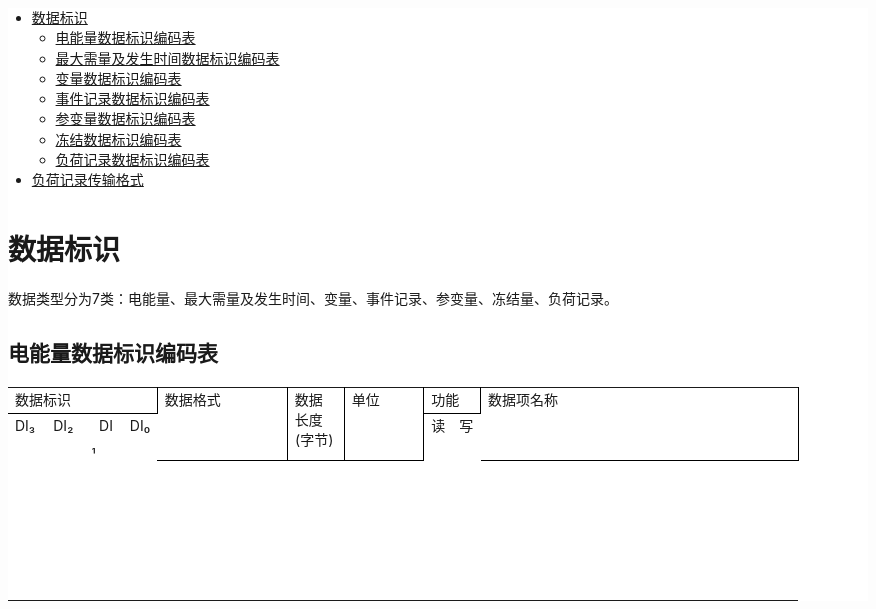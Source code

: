 - [数据标识](#数据标识)
	- [电能量数据标识编码表](#电能量数据标识编码表)
	- [最大需量及发生时间数据标识编码表](#最大需量及发生时间数据标识编码表)
	- [变量数据标识编码表](#变量数据标识编码表)
	- [事件记录数据标识编码表](#事件记录数据标识编码表)
	- [参变量数据标识编码表](#参变量数据标识编码表)
	- [冻结数据标识编码表](#冻结数据标识编码表)
	- [负荷记录数据标识编码表](#负荷记录数据标识编码表)
- [负荷记录传输格式](#负荷记录传输格式)



# 数据标识


数据类型分为7类：电能量、最大需量及发生时间、变量、事件记录、参变量、冻结量、负荷记录。


## 电能量数据标识编码表
<html xmlns:v="urn:schemas-microsoft-com:vml" xmlns:o="urn:schemas-microsoft-com:office:office" xmlns:x="urn:schemas-microsoft-com:office:excel" xmlns="http://www.w3.org/TR/REC-html40"><head>
  <meta http-equiv="Content-Type" content="text/html; charset=utf-8">
  <meta name="ProgId" content="Excel.Sheet">
  <meta name="Generator" content="WPS Office ET">
  
  <style>
  </style>
  
 </head>
 <body link="blue" vlink="purple">
  <table width="790.60" border="0" cellpadding="0" cellspacing="0" style="width:592.95pt;border-collapse:collapse;table-layout:fixed;">
   <colgroup><col width="37" span="3" style="mso-width-source:userset;mso-width-alt:1184;">
   <col width="33" style="mso-width-source:userset;mso-width-alt:1056;">
   <col width="132.27" style="mso-width-source:userset;mso-width-alt:4232;">
   <col width="47" style="mso-width-source:userset;mso-width-alt:1504;">
   <col width="73.07" style="mso-width-source:userset;mso-width-alt:2338;">
   <col width="21" span="2" style="mso-width-source:userset;mso-width-alt:672;">
   <col width="352.27" class="xl66" style="mso-width-source:userset;mso-width-alt:11272;">
   </colgroup><tbody><tr height="18" class="xl65" style="height:13.50pt;">
    <td class="xl67" height="18" width="144" colspan="4" style="height:13.50pt;width:108.00pt;border-right:.5pt solid #000000;border-bottom:.5pt solid #000000;" x:str="">数据标识</td>
    <td class="xl67" width="132.27" rowspan="2" style="width:99.20pt;border-right:.5pt solid #000000;border-bottom:.5pt solid #000000;" x:str="">数据格式</td>
    <td class="xl67" width="47" rowspan="2" style="width:35.25pt;border-right:.5pt solid #000000;border-bottom:.5pt solid #000000;" x:str=""><font class="font1">数据</font><font class="font3"><br></font><font class="font1">长度</font><font class="font3"><br>(</font><font class="font1">字节</font><font class="font3">)</font></td>
    <td class="xl67" width="73.07" rowspan="2" style="width:54.80pt;border-right:.5pt solid #000000;border-bottom:.5pt solid #000000;" x:str="">单位</td>
    <td class="xl67" width="42" colspan="2" style="width:31.50pt;border-right:.5pt solid #000000;border-bottom:.5pt solid #000000;" x:str="">功能</td>
    <td class="xl67" width="352.27" rowspan="2" style="width:264.20pt;border-right:.5pt solid #000000;border-bottom:.5pt solid #000000;" x:str="">数据项名称</td>
   </tr>
   <tr height="20" class="xl65" style="height:15.00pt;">
    <td class="xl69" height="20" style="height:15.00pt;" x:str="">DI₃</td>
    <td class="xl69" x:str="">DI₂</td>
    <td class="xl70" x:str="DI₁"><span style="mso-spacerun:yes;">&nbsp;&nbsp;</span>DI₁</td>
    <td class="xl69" x:str="">DI₀</td>
    <td class="xl67" x:str="">读</td>
    <td class="xl67" x:str="">写</td>
   </tr>
   <tr height="140" style="height:105.00pt;">